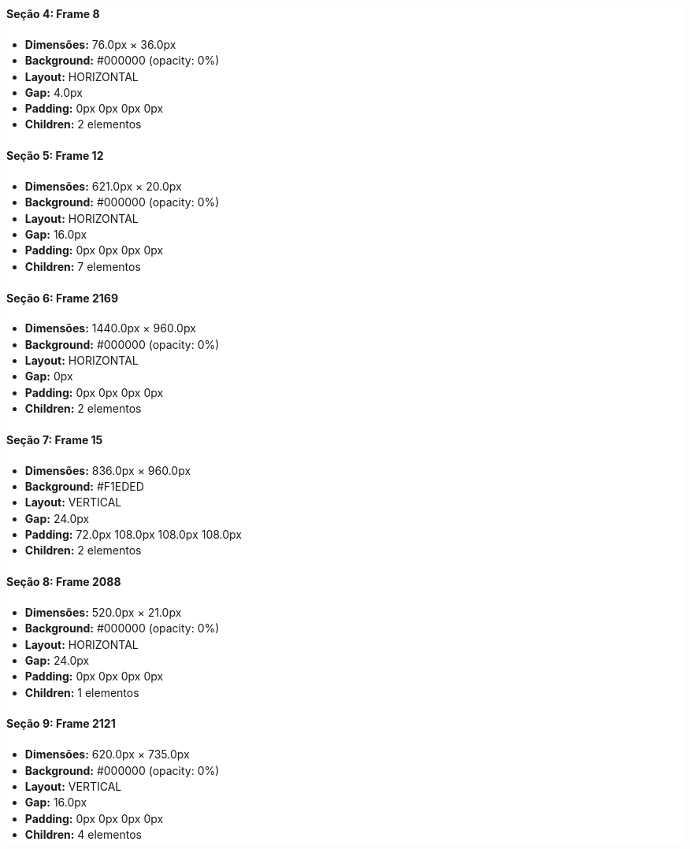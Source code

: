 #### Seção 4: Frame 8

- **Dimensões:** 76.0px × 36.0px
- **Background:** #000000 (opacity: 0%)
- **Layout:** HORIZONTAL
- **Gap:** 4.0px
- **Padding:** 0px 0px 0px 0px
- **Children:** 2 elementos

#### Seção 5: Frame 12

- **Dimensões:** 621.0px × 20.0px
- **Background:** #000000 (opacity: 0%)
- **Layout:** HORIZONTAL
- **Gap:** 16.0px
- **Padding:** 0px 0px 0px 0px
- **Children:** 7 elementos

#### Seção 6: Frame 2169

- **Dimensões:** 1440.0px × 960.0px
- **Background:** #000000 (opacity: 0%)
- **Layout:** HORIZONTAL
- **Gap:** 0px
- **Padding:** 0px 0px 0px 0px
- **Children:** 2 elementos

#### Seção 7: Frame 15

- **Dimensões:** 836.0px × 960.0px
- **Background:** #F1EDED
- **Layout:** VERTICAL
- **Gap:** 24.0px
- **Padding:** 72.0px 108.0px 108.0px 108.0px
- **Children:** 2 elementos

#### Seção 8: Frame 2088

- **Dimensões:** 520.0px × 21.0px
- **Background:** #000000 (opacity: 0%)
- **Layout:** HORIZONTAL
- **Gap:** 24.0px
- **Padding:** 0px 0px 0px 0px
- **Children:** 1 elementos

#### Seção 9: Frame 2121

- **Dimensões:** 620.0px × 735.0px
- **Background:** #000000 (opacity: 0%)
- **Layout:** VERTICAL
- **Gap:** 16.0px
- **Padding:** 0px 0px 0px 0px
- **Children:** 4 elementos
